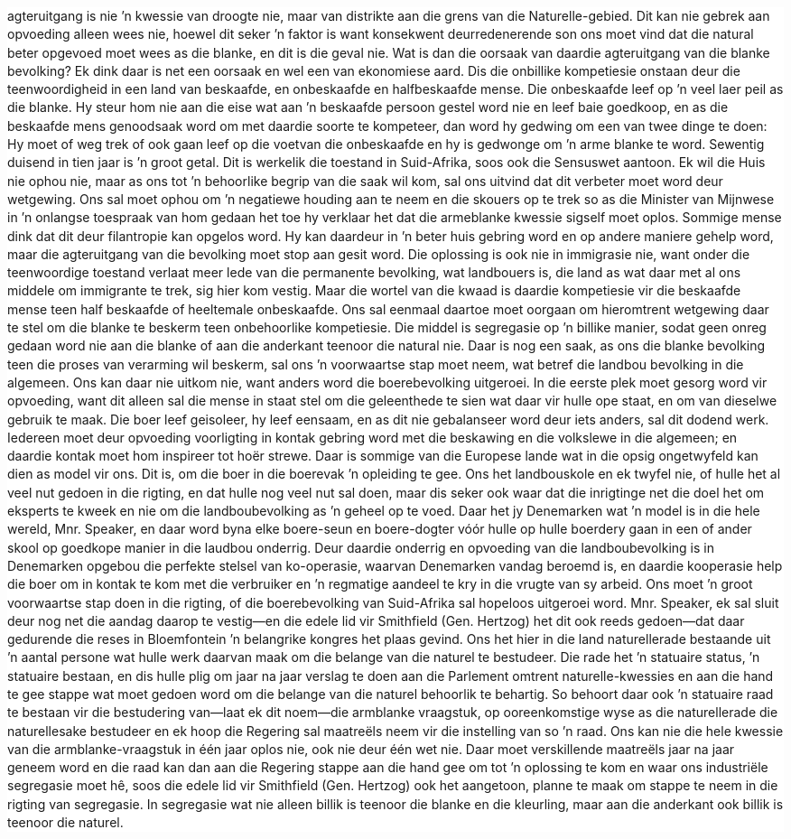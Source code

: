 agteruitgang is nie &#x2019;n kwessie van droogte nie, maar van distrikte aan die grens van die Naturelle-gebied. Dit kan nie gebrek aan opvoeding alleen wees nie, hoewel dit seker &#x2019;n faktor is want konsekwent deurredenerende son ons moet vind dat die natural beter opgevoed moet wees as die blanke, en dit is die geval nie. Wat is dan die oorsaak van daardie agteruitgang van die blanke bevolking? Ek dink daar is net een oorsaak en wel een van ekonomiese aard. Dis die onbillike kompetiesie onstaan deur die teenwoordigheid in een land van beskaafde, en onbeskaafde en halfbeskaafde mense. Die onbeskaafde leef op &#x2019;n veel laer peil as die blanke. Hy steur hom nie aan die eise wat aan &#x2019;n beskaafde persoon gestel word nie en leef baie goedkoop, en as die beskaafde mens genoodsaak word om met daardie soorte te kompeteer, dan word hy gedwing om een van twee dinge te doen: Hy moet of weg trek of ook gaan leef op die voetvan die onbeskaafde en hy is gedwonge om &#x2019;n arme blanke te word. Sewentig duisend in tien jaar is &#x2019;n groot getal. Dit is werkelik die toestand in Suid-Afrika, soos ook die Sensuswet aantoon. Ek wil die Huis nie ophou nie, maar as ons tot &#x2019;n behoorlike begrip van die saak wil kom, sal ons uitvind dat dit verbeter moet word deur wetgewing. Ons sal moet ophou om &#x2019;n negatiewe houding aan te neem en die skouers op te trek so as die Minister van Mijnwese in &#x2019;n onlangse toespraak van hom gedaan het toe hy verklaar het dat die armeblanke kwessie sigself moet oplos. Sommige mense dink dat dit deur filantropie kan opgelos word. Hy kan daardeur in &#x2019;n beter huis gebring word en op andere maniere gehelp word, maar die agteruitgang van die bevolking moet stop aan gesit word. Die oplossing is ook nie in immigrasie nie, want onder die teenwoordige toestand verlaat meer lede van die permanente bevolking, wat landbouers is, die land as wat daar met al ons middele om immigrante te trek, sig hier kom vestig. Maar die wortel van die kwaad is daardie kompetiesie vir die beskaafde mense teen half beskaafde of heeltemale onbeskaafde. Ons sal eenmaal daartoe moet oorgaan om hieromtrent wetgewing daar te stel om die blanke te beskerm teen onbehoorlike kompetiesie. Die middel is segregasie op &#x2019;n billike manier, sodat geen onreg gedaan word nie aan die blanke of aan die <span class="col_93" refersTo="page_0173"/>anderkant teenoor die natural nie. Daar is nog een saak, as ons die blanke bevolking teen die proses van verarming wil beskerm, sal ons &#x2019;n voorwaartse stap moet neem, wat betref die landbou bevolking in die algemeen. Ons kan daar nie uitkom nie, want anders word die boerebevolking uitgeroei. In die eerste plek moet gesorg word vir opvoeding, want dit alleen sal die mense in staat stel om die geleenthede te sien wat daar vir hulle ope staat, en om van dieselwe gebruik te maak. Die boer leef geisoleer, hy leef eensaam, en as dit nie gebalanseer word deur iets anders, sal dit dodend werk. Iedereen moet deur opvoeding voorligting in kontak gebring word met die beskawing en die volkslewe in die algemeen; en daardie kontak moet hom inspireer tot hoër strewe. Daar is sommige van die Europese lande wat in die opsig ongetwyfeld kan dien as model vir ons. Dit is, om die boer in die boerevak &#x2019;n opleiding te gee. Ons het landbouskole en ek twyfel nie, of hulle het al veel nut gedoen in die rigting, en dat hulle nog veel nut sal doen, maar dis seker ook waar dat die inrigtinge net die doel het om eksperts te kweek en nie om die landboubevolking as &#x2019;n geheel op te voed. Daar het jy Denemarken wat &#x2019;n model is in die hele wereld, Mnr. Speaker, en daar word byna elke boere-seun en boere-dogter vóór hulle op hulle boerdery gaan in een of ander skool op goedkope manier in die laudbou onderrig. Deur daardie onderrig en opvoeding van die landboubevolking is in Denemarken opgebou die perfekte stelsel van ko-operasie, waarvan Denemarken vandag beroemd is, en daardie kooperasie help die boer om in kontak te kom met die verbruiker en &#x2019;n regmatige aandeel te kry in die vrugte van sy arbeid. Ons moet &#x2019;n groot voorwaartse stap doen in die rigting, of die boerebevolking van Suid-Afrika sal hopeloos uitgeroei word. Mnr. Speaker, ek sal sluit deur nog net die aandag daarop te vestig&#x2014;en die edele lid vir Smithfield (Gen. Hertzog) het dit ook reeds gedoen&#x2014;dat daar gedurende die reses in Bloemfontein &#x2019;n belangrike kongres het plaas gevind. Ons het hier in die land naturellerade bestaande uit &#x2019;n aantal persone wat hulle werk daarvan maak om die belange van die naturel te bestudeer. Die rade het &#x2019;n statuaire status, &#x2019;n statuaire bestaan, en dis hulle plig om jaar na jaar verslag te doen aan die Parlement omtrent naturelle-kwessies en aan die hand te gee stappe wat moet gedoen word om die belange van die naturel behoorlik te behartig. So behoort daar ook &#x2019;n statuaire raad te bestaan vir die bestudering van&#x2014;laat ek dit noem&#x2014;die armblanke vraagstuk, op ooreenkomstige wyse as die naturellerade die naturellesake bestudeer en ek hoop die Regering sal maatreëls neem vir die instelling van so &#x2019;n raad. Ons kan nie die hele kwessie van die armblanke-vraagstuk in één jaar oplos nie, ook nie deur één wet nie. Daar moet verskillende maatreëls jaar na jaar geneem word en die raad kan dan aan die Regering stappe aan die hand gee om tot &#x2019;n oplossing te kom en waar ons industriële segregasie moet hê, soos die edele lid vir Smithfield (Gen. Hertzog) ook het aangetoon, planne te maak om stappe te neem in die rigting van segregasie. In segregasie wat nie alleen billik is teenoor die blanke en die kleurling, maar aan die anderkant ook billik is teenoor die naturel.</p>
